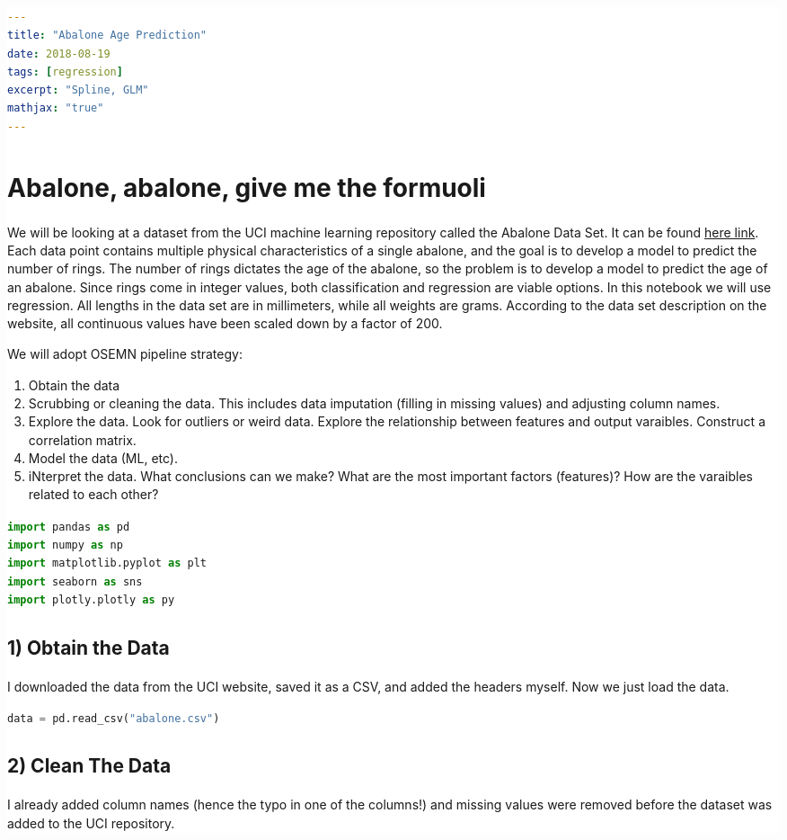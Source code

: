 ```yaml
---
title: "Abalone Age Prediction"
date: 2018-08-19
tags: [regression]
excerpt: "Spline, GLM"
mathjax: "true"
---
```



# Abalone, abalone, give me the formuoli

We will be looking at a dataset from the UCI machine learning repository called the Abalone Data Set. It can be found [here link](https://archive.ics.uci.edu/ml/datasets/abalone). Each data point contains multiple physical characteristics of a single abalone, and the goal is to develop a model to predict the number of rings. The number of rings dictates the age of the abalone, so the problem is to develop a model to predict the age of an abalone. Since rings come in integer values, both classification and regression are viable options. In this notebook we will use regression. All lengths in the data set are in millimeters, while all weights are grams. According to the data set description on the website, all continuous values have been scaled down by a factor of 200. 

We will adopt OSEMN pipeline strategy:

1) Obtain the data
2) Scrubbing or cleaning the data. This includes data imputation (filling in missing values) and adjusting column names.
3) Explore the data. Look for outliers or weird data. Explore the relationship between features and output varaibles. Construct a correlation matrix.
4) Model the data (ML, etc).
5) iNterpret the data. What conclusions can we make? What are the most important factors (features)? How are the varaibles related to each other? 


```python
import pandas as pd
import numpy as np
import matplotlib.pyplot as plt
import seaborn as sns
import plotly.plotly as py
```

## 1) Obtain the Data
I downloaded the data from the UCI website, saved it as a CSV, and added the headers myself. Now we just load the data.


```python
data = pd.read_csv("abalone.csv")
```

## 2) Clean The Data
I already added column names (hence the typo in one of the columns!) and missing values were removed before the dataset was added to the UCI repository.
